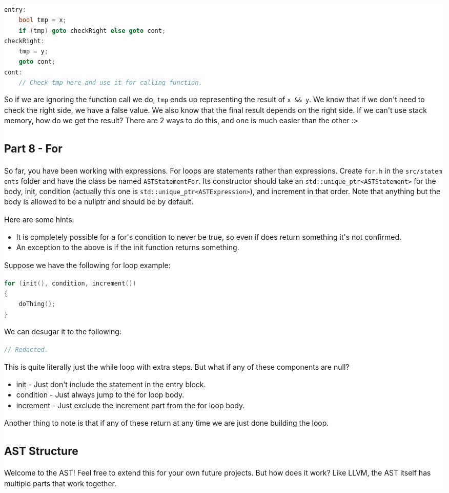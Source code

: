 ```cpp
entry:
    bool tmp = x;
    if (tmp) goto checkRight else goto cont;
checkRight:
    tmp = y;
    goto cont;
cont:
    // Check tmp here and use it for calling function.
```

So if we are ignoring the function call we do, `tmp` ends up representing the result of `x && y`. We know that if we don't need to check the right side, we have a false value. We also know that the final result depends on the right side. If we can't use stack memory, how do we get the result? There are 2 ways to do this, and one is much easier than the other :>

## Part 8 - For
So far, you have been working with expressions. For loops are statements rather than expressions. Create `for.h` in the `src/statements` folder and have the class be named `ASTStatementFor`. Its constructor should take an `std::unique_ptr<ASTStatement>` for the body, init, condition (actually this one is `std::unique_ptr<ASTExpression>`), and increment in that order. Note that anything but the body is allowed to be a nullptr and should be by default.

Here are some hints:
* It is completely possible for a for's condition to never be true, so even if does return something it's not confirmed.
* An exception to the above is if the init function returns something.

Suppose we have the following for loop example:

```cpp
for (init(), condition, increment())
{
    doThing();
}
```

We can desugar it to the following:

```cpp
// Redacted.
```

This is quite literally just the while loop with extra steps. But what if any of these components are null?
* init - Just don't include the statement in the entry block.
* condition - Just always jump to the for loop body.
* increment - Just exclude the increment part from the for loop body.

Another thing to note is that if any of these return at any time we are just done building the loop.

## AST Structure
Welcome to the AST! Feel free to extend this for your own future projects. But how does it work? Like LLVM, the AST itself has multiple parts that work together.
